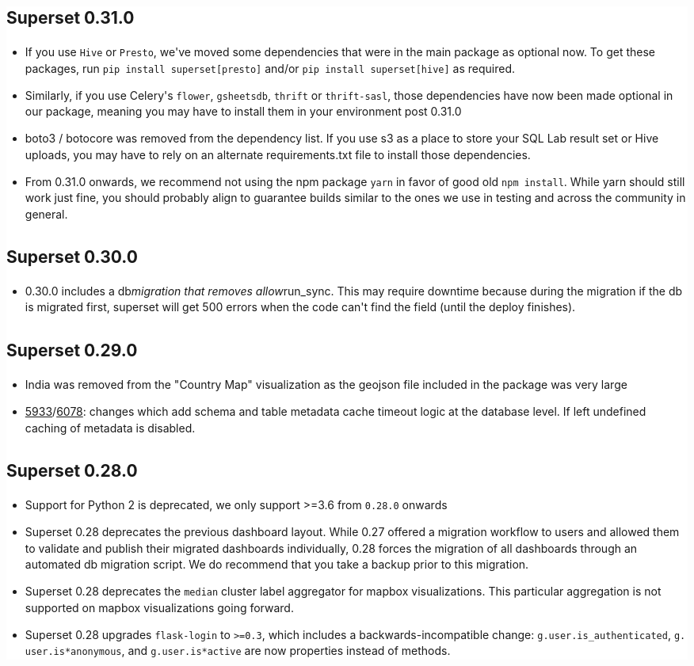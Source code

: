 ## Superset 0.31.0

- If you use `Hive` or `Presto`, we've moved some dependencies that were
  in the main package as optional now. To get these packages,
  run `pip install superset[presto]` and/or `pip install superset[hive]` as
  required.

- Similarly, if you use Celery's `flower`, `gsheetsdb`, `thrift` or
  `thrift-sasl`, those dependencies have now been made optional in our
  package, meaning you may have to install them in your environment post
  0.31.0

- boto3 / botocore was removed from the dependency list. If you use s3
  as a place to store your SQL Lab result set or Hive uploads, you may
  have to rely on an alternate requirements.txt file to install those
  dependencies.
- From 0.31.0 onwards, we recommend not using the npm package `yarn` in
  favor of good old `npm install`. While yarn should still work just fine,
  you should probably align to guarantee builds similar to the ones we
  use in testing and across the community in general.

## Superset 0.30.0

- 0.30.0 includes a db*migration that removes allow*run_sync. This may
  require downtime because during the migration if the db is migrated first,
  superset will get 500 errors when the code can't find the field (until
  the deploy finishes).

## Superset 0.29.0

- India was removed from the "Country Map" visualization as the geojson
  file included in the package was very large

- [5933](https://github.com/apache/superset/pull/5933)/[6078](https://github.com/apache/superset/pull/6078): changes which add schema and table metadata cache timeout logic at the database level. If left undefined caching of metadata is disabled.

## Superset 0.28.0

- Support for Python 2 is deprecated, we only support >=3.6 from
  `0.28.0` onwards

- Superset 0.28 deprecates the previous dashboard layout. While 0.27
  offered a migration workflow to users and allowed them to validate and
  publish their migrated dashboards individually, 0.28 forces
  the migration of all
  dashboards through an automated db migration script. We
  do recommend that you take a backup prior to this migration.

- Superset 0.28 deprecates the `median` cluster label aggregator for mapbox visualizations. This particular aggregation is not supported on mapbox visualizations going forward.

- Superset 0.28 upgrades `flask-login` to `>=0.3`, which includes a
  backwards-incompatible change: `g.user.is_authenticated`,
  `g.user.is*anonymous`, and `g.user.is*active` are now properties
  instead of methods.
